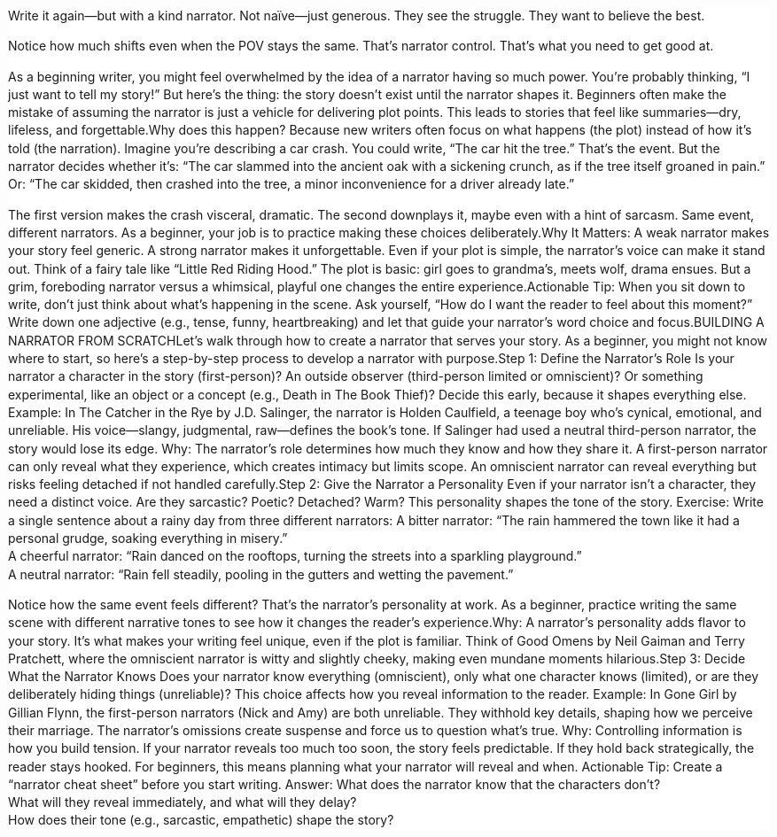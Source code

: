 Write it again—but with a kind narrator.
Not naïve—just generous. They see the struggle. They want to believe the best.

Notice how much shifts even when the POV stays the same. That’s narrator control. That’s what you need to get good at.

As a beginning writer, you might feel overwhelmed by the idea of a narrator having so much power. You’re probably thinking, “I just want to tell my story!” But here’s the thing: the story doesn’t exist until the narrator shapes it. Beginners often make the mistake of assuming the narrator is just a vehicle for delivering plot points. This leads to stories that feel like summaries—dry, lifeless, and forgettable.Why does this happen? Because new writers often focus on what happens (the plot) instead of how it’s told (the narration). Imagine you’re describing a car crash. You could write, “The car hit the tree.” That’s the event. But the narrator decides whether it’s: “The car slammed into the ancient oak with a sickening crunch, as if the tree itself groaned in pain.” 
Or: “The car skidded, then crashed into the tree, a minor inconvenience for a driver already late.”

The first version makes the crash visceral, dramatic. The second downplays it, maybe even with a hint of sarcasm. Same event, different narrators. As a beginner, your job is to practice making these choices deliberately.Why It Matters: A weak narrator makes your story feel generic. A strong narrator makes it unforgettable. Even if your plot is simple, the narrator’s voice can make it stand out. Think of a fairy tale like “Little Red Riding Hood.” The plot is basic: girl goes to grandma’s, meets wolf, drama ensues. But a grim, foreboding narrator versus a whimsical, playful one changes the entire experience.Actionable Tip: When you sit down to write, don’t just think about what’s happening in the scene. Ask yourself, “How do I want the reader to feel about this moment?” Write down one adjective (e.g., tense, funny, heartbreaking) and let that guide your narrator’s word choice and focus.BUILDING A NARRATOR FROM SCRATCHLet’s walk through how to create a narrator that serves your story. As a beginner, you might not know where to start, so here’s a step-by-step process to develop a narrator with purpose.Step 1: Define the Narrator’s Role
Is your narrator a character in the story (first-person)? An outside observer (third-person limited or omniscient)? Or something experimental, like an object or a concept (e.g., Death in The Book Thief)? Decide this early, because it shapes everything else.  Example: In The Catcher in the Rye by J.D. Salinger, the narrator is Holden Caulfield, a teenage boy who’s cynical, emotional, and unreliable. His voice—slangy, judgmental, raw—defines the book’s tone. If Salinger had used a neutral third-person narrator, the story would lose its edge.  Why: The narrator’s role determines how much they know and how they share it. A first-person narrator can only reveal what they experience, which creates intimacy but limits scope. An omniscient narrator can reveal everything but risks feeling detached if not handled carefully.Step 2: Give the Narrator a Personality
Even if your narrator isn’t a character, they need a distinct voice. Are they sarcastic? Poetic? Detached? Warm? This personality shapes the tone of the story.  Exercise: Write a single sentence about a rainy day from three different narrators:  A bitter narrator: “The rain hammered the town like it had a personal grudge, soaking everything in misery.”  
A cheerful narrator: “Rain danced on the rooftops, turning the streets into a sparkling playground.”  
A neutral narrator: “Rain fell steadily, pooling in the gutters and wetting the pavement.”

Notice how the same event feels different? That’s the narrator’s personality at work. As a beginner, practice writing the same scene with different narrative tones to see how it changes the reader’s experience.Why: A narrator’s personality adds flavor to your story. It’s what makes your writing feel unique, even if the plot is familiar. Think of Good Omens by Neil Gaiman and Terry Pratchett, where the omniscient narrator is witty and slightly cheeky, making even mundane moments hilarious.Step 3: Decide What the Narrator Knows
Does your narrator know everything (omniscient), only what one character knows (limited), or are they deliberately hiding things (unreliable)? This choice affects how you reveal information to the reader.  Example: In Gone Girl by Gillian Flynn, the first-person narrators (Nick and Amy) are both unreliable. They withhold key details, shaping how we perceive their marriage. The narrator’s omissions create suspense and force us to question what’s true.  Why: Controlling information is how you build tension. If your narrator reveals too much too soon, the story feels predictable. If they hold back strategically, the reader stays hooked. For beginners, this means planning what your narrator will reveal and when.  Actionable Tip: Create a “narrator cheat sheet” before you start writing. Answer:  What does the narrator know that the characters don’t?  
What will they reveal immediately, and what will they delay?  
How does their tone (e.g., sarcastic, empathetic) shape the story?
